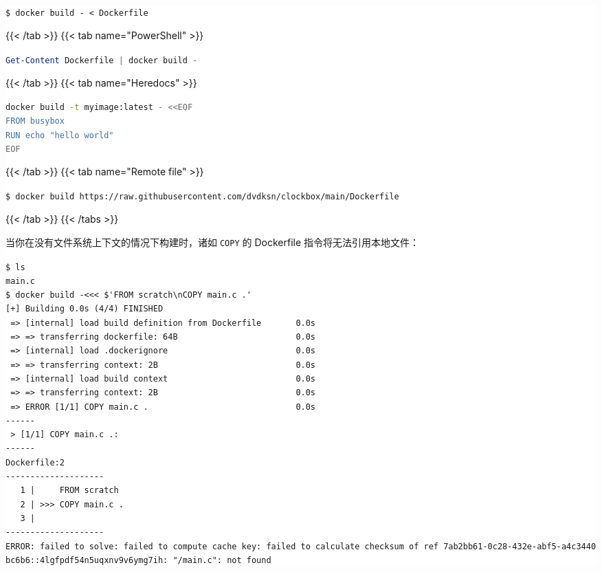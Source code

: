```console
$ docker build - < Dockerfile
```

{{< /tab >}}
{{< tab name="PowerShell" >}}

```powershell
Get-Content Dockerfile | docker build -
```

{{< /tab >}}
{{< tab name="Heredocs" >}}

```bash
docker build -t myimage:latest - <<EOF
FROM busybox
RUN echo "hello world"
EOF
```

{{< /tab >}}
{{< tab name="Remote file" >}}

```console
$ docker build https://raw.githubusercontent.com/dvdksn/clockbox/main/Dockerfile
```

{{< /tab >}}
{{< /tabs >}}

当你在没有文件系统上下文的情况下构建时，诸如 `COPY` 的 Dockerfile 指令将无法引用本地文件：

```console
$ ls
main.c
$ docker build -<<< $'FROM scratch\nCOPY main.c .'
[+] Building 0.0s (4/4) FINISHED
 => [internal] load build definition from Dockerfile       0.0s
 => => transferring dockerfile: 64B                        0.0s
 => [internal] load .dockerignore                          0.0s
 => => transferring context: 2B                            0.0s
 => [internal] load build context                          0.0s
 => => transferring context: 2B                            0.0s
 => ERROR [1/1] COPY main.c .                              0.0s
------
 > [1/1] COPY main.c .:
------
Dockerfile:2
--------------------
   1 |     FROM scratch
   2 | >>> COPY main.c .
   3 |
--------------------
ERROR: failed to solve: failed to compute cache key: failed to calculate checksum of ref 7ab2bb61-0c28-432e-abf5-a4c3440bc6b6::4lgfpdf54n5uqxnv9v6ymg7ih: "/main.c": not found
```

